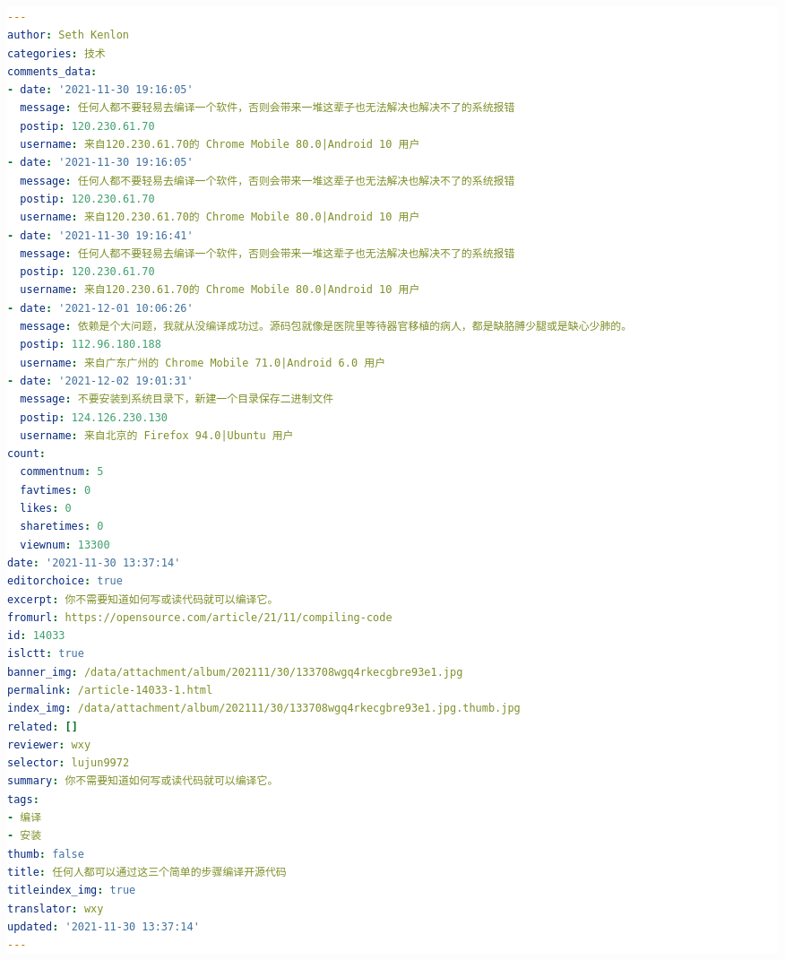 ```yaml
---
author: Seth Kenlon
categories: 技术
comments_data:
- date: '2021-11-30 19:16:05'
  message: 任何人都不要轻易去编译一个软件，否则会带来一堆这辈子也无法解决也解决不了的系统报错
  postip: 120.230.61.70
  username: 来自120.230.61.70的 Chrome Mobile 80.0|Android 10 用户
- date: '2021-11-30 19:16:05'
  message: 任何人都不要轻易去编译一个软件，否则会带来一堆这辈子也无法解决也解决不了的系统报错
  postip: 120.230.61.70
  username: 来自120.230.61.70的 Chrome Mobile 80.0|Android 10 用户
- date: '2021-11-30 19:16:41'
  message: 任何人都不要轻易去编译一个软件，否则会带来一堆这辈子也无法解决也解决不了的系统报错
  postip: 120.230.61.70
  username: 来自120.230.61.70的 Chrome Mobile 80.0|Android 10 用户
- date: '2021-12-01 10:06:26'
  message: 依赖是个大问题，我就从没编译成功过。源码包就像是医院里等待器官移植的病人，都是缺胳膊少腿或是缺心少肺的。
  postip: 112.96.180.188
  username: 来自广东广州的 Chrome Mobile 71.0|Android 6.0 用户
- date: '2021-12-02 19:01:31'
  message: 不要安装到系统目录下，新建一个目录保存二进制文件
  postip: 124.126.230.130
  username: 来自北京的 Firefox 94.0|Ubuntu 用户
count:
  commentnum: 5
  favtimes: 0
  likes: 0
  sharetimes: 0
  viewnum: 13300
date: '2021-11-30 13:37:14'
editorchoice: true
excerpt: 你不需要知道如何写或读代码就可以编译它。
fromurl: https://opensource.com/article/21/11/compiling-code
id: 14033
islctt: true
banner_img: /data/attachment/album/202111/30/133708wgq4rkecgbre93e1.jpg
permalink: /article-14033-1.html
index_img: /data/attachment/album/202111/30/133708wgq4rkecgbre93e1.jpg.thumb.jpg
related: []
reviewer: wxy
selector: lujun9972
summary: 你不需要知道如何写或读代码就可以编译它。
tags:
- 编译
- 安装
thumb: false
title: 任何人都可以通过这三个简单的步骤编译开源代码
titleindex_img: true
translator: wxy
updated: '2021-11-30 13:37:14'
---
```

